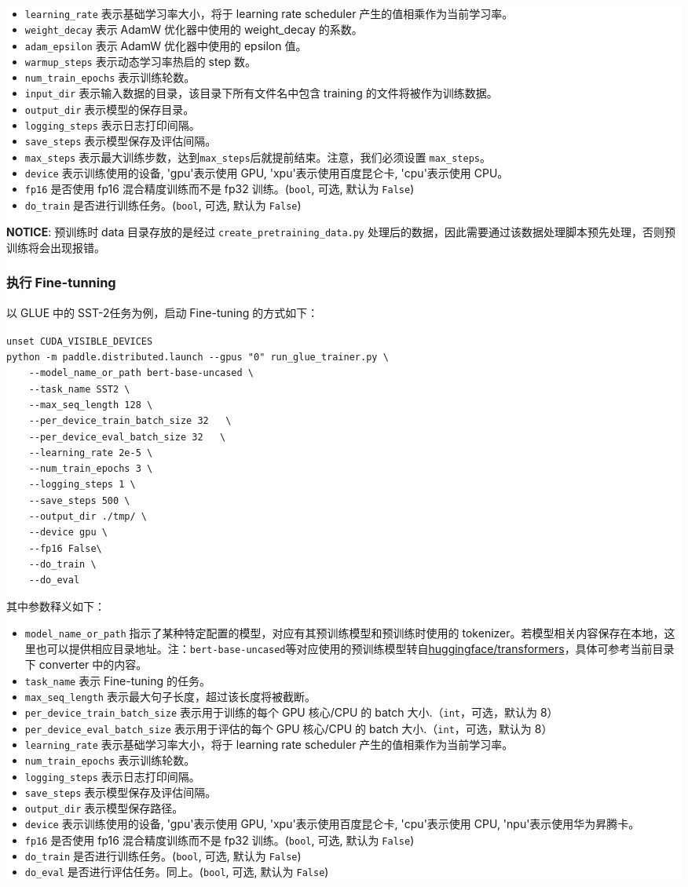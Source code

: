 - `learning_rate` 表示基础学习率大小，将于 learning rate scheduler 产生的值相乘作为当前学习率。
- `weight_decay` 表示 AdamW 优化器中使用的 weight_decay 的系数。
- `adam_epsilon` 表示 AdamW 优化器中使用的 epsilon 值。
- `warmup_steps` 表示动态学习率热启的 step 数。
- `num_train_epochs` 表示训练轮数。
- `input_dir` 表示输入数据的目录，该目录下所有文件名中包含 training 的文件将被作为训练数据。
- `output_dir` 表示模型的保存目录。
- `logging_steps` 表示日志打印间隔。
- `save_steps` 表示模型保存及评估间隔。
- `max_steps` 表示最大训练步数，达到`max_steps`后就提前结束。注意，我们必须设置 `max_steps`。
- `device` 表示训练使用的设备, 'gpu'表示使用 GPU, 'xpu'表示使用百度昆仑卡, 'cpu'表示使用 CPU。
- `fp16` 是否使用 fp16 混合精度训练而不是 fp32 训练。(`bool`, 可选, 默认为 `False`)
- `do_train` 是否进行训练任务。(`bool`, 可选, 默认为 `False`)

**NOTICE**: 预训练时 data 目录存放的是经过 `create_pretraining_data.py` 处理后的数据，因此需要通过该数据处理脚本预先处理，否则预训练将会出现报错。

### 执行 Fine-tunning

以 GLUE 中的 SST-2任务为例，启动 Fine-tuning 的方式如下：

```shell
unset CUDA_VISIBLE_DEVICES
python -m paddle.distributed.launch --gpus "0" run_glue_trainer.py \
    --model_name_or_path bert-base-uncased \
    --task_name SST2 \
    --max_seq_length 128 \
    --per_device_train_batch_size 32   \
    --per_device_eval_batch_size 32   \
    --learning_rate 2e-5 \
    --num_train_epochs 3 \
    --logging_steps 1 \
    --save_steps 500 \
    --output_dir ./tmp/ \
    --device gpu \
    --fp16 False\
    --do_train \
    --do_eval
```

其中参数释义如下：
- `model_name_or_path` 指示了某种特定配置的模型，对应有其预训练模型和预训练时使用的 tokenizer。若模型相关内容保存在本地，这里也可以提供相应目录地址。注：`bert-base-uncased`等对应使用的预训练模型转自[huggingface/transformers](https://github.com/huggingface/transformers)，具体可参考当前目录下 converter 中的内容。
- `task_name` 表示 Fine-tuning 的任务。
- `max_seq_length` 表示最大句子长度，超过该长度将被截断。
- `per_device_train_batch_size` 表示用于训练的每个 GPU 核心/CPU 的 batch 大小.（`int`，可选，默认为 8）
- `per_device_eval_batch_size` 表示用于评估的每个 GPU 核心/CPU 的 batch 大小.（`int`，可选，默认为 8）
- `learning_rate` 表示基础学习率大小，将于 learning rate scheduler 产生的值相乘作为当前学习率。
- `num_train_epochs` 表示训练轮数。
- `logging_steps` 表示日志打印间隔。
- `save_steps` 表示模型保存及评估间隔。
- `output_dir` 表示模型保存路径。
- `device` 表示训练使用的设备, 'gpu'表示使用 GPU, 'xpu'表示使用百度昆仑卡, 'cpu'表示使用 CPU, 'npu'表示使用华为昇腾卡。
- `fp16` 是否使用 fp16 混合精度训练而不是 fp32 训练。(`bool`, 可选, 默认为 `False`)
- `do_train` 是否进行训练任务。(`bool`, 可选, 默认为 `False`)
- `do_eval` 是否进行评估任务。同上。(`bool`, 可选, 默认为 `False`)
